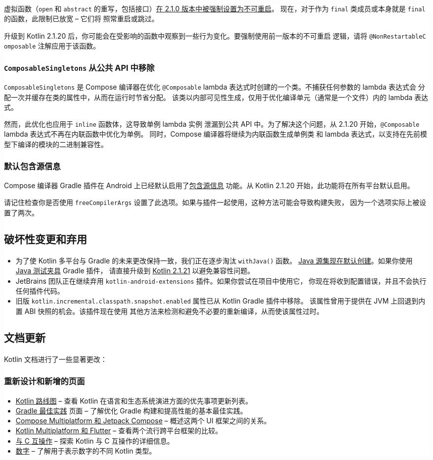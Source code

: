 虚拟函数（`open` 和 `abstract` 的重写，包括接口）[在 2.1.0 版本中被强制设置为不可重启](whatsnew21.md#changes-to-open-and-overridden-composable-functions)。
现在，对于作为 `final` 类成员或本身就是 `final` 的函数，此限制已放宽 – 它们将
照常重启或跳过。

升级到 Kotlin 2.1.20 后，你可能会在受影响的函数中观察到一些行为变化。要强制使用前一版本的不可重启
逻辑，请将 `@NonRestartableComposable` 注解应用于该函数。

### `ComposableSingletons` 从公共 API 中移除

`ComposableSingletons` 是 Compose 编译器在优化 `@Composable` lambda 表达式时创建的一个类。不捕获任何参数的 lambda 表达式会
分配一次并缓存在类的属性中，从而在运行时节省分配。
该类以内部可见性生成，仅用于优化编译单元（通常是一个文件）内的 lambda 表达式。

然而，此优化也应用于 `inline` 函数体，这导致单例 lambda 实例
泄漏到公共 API 中。为了解决这个问题，从 2.1.20 开始，`@Composable` lambda 表达式不再在内联函数中优化为单例。
同时，Compose 编译器将继续为内联函数生成单例类
和 lambda 表达式，以支持在先前模型下编译的模块的二进制兼容性。

### 默认包含源信息

Compose 编译器 Gradle 插件在 Android 上已经默认启用了[包含源信息](https://kotlinlang.org/api/kotlin-gradle-plugin/compose-compiler-gradle-plugin/org.jetbrains.kotlin.compose.compiler.gradle/-compose-compiler-gradle-plugin-extension/include-source-information.html)
功能。从 Kotlin 2.1.20 开始，此功能将在所有平台默认启用。

请记住检查你是否使用 `freeCompilerArgs` 设置了此选项。如果与插件一起使用，这种方法可能会导致构建失败，
因为一个选项实际上被设置了两次。

## 破坏性变更和弃用

*   为了使 Kotlin 多平台与 Gradle 的未来更改保持一致，我们正在逐步淘汰 `withJava()` 函数。
    [Java 源集现在默认创建](https://www.jetbrains.com/help/kotlin-multiplatform-dev/multiplatform-compatibility-guide.html#java-source-sets-created-by-default)。如果你使用 [Java 测试夹具](https://docs.gradle.org/current/userguide/java_testing.html#sec:java_test_fixtures) Gradle 插件，
    请直接升级到 [Kotlin 2.1.21](releases.md#release-details) 以避免兼容性问题。
*   JetBrains 团队正在继续弃用 `kotlin-android-extensions` 插件。如果你尝试在项目中使用它，
    你现在将收到配置错误，并且不会执行任何插件代码。
*   旧版 `kotlin.incremental.classpath.snapshot.enabled` 属性已从 Kotlin Gradle 插件中移除。
    该属性曾用于提供在 JVM 上回退到内置 ABI 快照的机会。该插件现在使用
    其他方法来检测和避免不必要的重新编译，从而使该属性过时。

## 文档更新

Kotlin 文档进行了一些显著更改：

### 重新设计和新增的页面

*   [Kotlin 路线图](roadmap.md) – 查看 Kotlin 在语言和生态系统演进方面的优先事项更新列表。
*   [Gradle 最佳实践](gradle-best-practices.md) 页面 – 了解优化 Gradle
    构建和提高性能的基本最佳实践。
*   [Compose Multiplatform 和 Jetpack Compose](https://www.jetbrains.com/help/kotlin-multiplatform-dev/compose-multiplatform-and-jetpack-compose.html)
    – 概述这两个 UI 框架之间的关系。
*   [Kotlin Multiplatform 和 Flutter](https://www.jetbrains.com/help/kotlin-multiplatform-dev/kotlin-multiplatform-flutter.html)
    – 查看两个流行跨平台框架的比较。
*   [与 C 互操作](native-c-interop.md) – 探索 Kotlin 与 C 互操作的详细信息。
*   [数字](numbers.md) – 了解用于表示数字的不同 Kotlin 类型。
